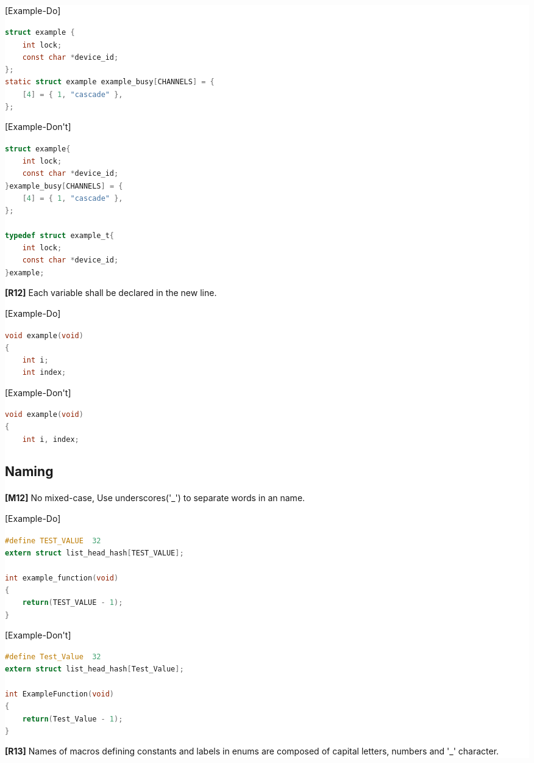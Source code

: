[Example-Do]
```c
struct example {
    int lock;
    const char *device_id;
};
static struct example example_busy[CHANNELS] = {
    [4] = { 1, "cascade" },
};
```
[Example-Don't]
```c
struct example{
    int lock;
    const char *device_id;
}example_busy[CHANNELS] = {
    [4] = { 1, "cascade" },
};

typedef struct example_t{
    int lock;
    const char *device_id;
}example;
```
**[R12]** Each variable shall be declared in the new line.

[Example-Do]
```c
void example(void)
{
    int i;
    int index;
```
[Example-Don't]
```c
void example(void)
{
    int i, index;
```
## Naming

**[M12]** No mixed-case, Use underscores('_') to separate words in an name.

[Example-Do]
```c
#define TEST_VALUE	32
extern struct list_head_hash[TEST_VALUE];

int example_function(void)
{
    return(TEST_VALUE - 1);
}
```
[Example-Don't]
```c
#define Test_Value	32
extern struct list_head_hash[Test_Value];

int ExampleFunction(void)
{
    return(Test_Value - 1);
}
```
**[R13]** Names of macros defining constants and labels in enums are composed of capital letters, numbers and '_' character.
